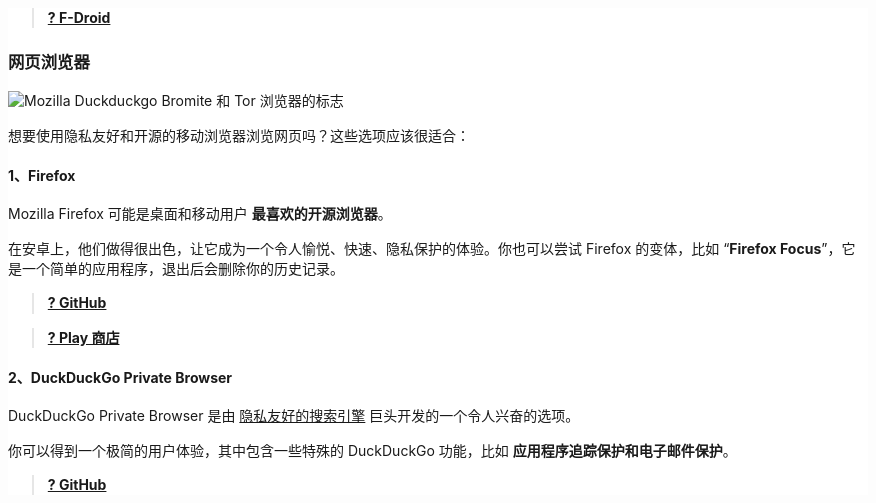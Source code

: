 

> 
> **[? F-Droid](https://f-droid.org/packages/com.martinmimigames.simplefileexplorer/)**
> 
> 
> 


### 网页浏览器


![Mozilla Duckduckgo Bromite 和 Tor 浏览器的标志](/Asserts/Images//attachment/album/202306/12/164554jrrb76yggugcqzcj.png)


想要使用隐私友好和开源的移动浏览器浏览网页吗？这些选项应该很适合：


#### 1、Firefox


Mozilla Firefox 可能是桌面和移动用户 **最喜欢的开源浏览器**。


在安卓上，他们做得很出色，让它成为一个令人愉悦、快速、隐私保护的体验。你也可以尝试 Firefox 的变体，比如 “**Firefox Focus**”，它是一个简单的应用程序，退出后会删除你的历史记录。



> 
> **[? GitHub](https://github.com/mozilla-mobile/firefox-android)**
> 
> 
> 



> 
> **[? Play 商店](https://play.google.com/store/apps/details?id=org.mozilla.firefox)**
> 
> 
> 


#### 2、DuckDuckGo Private Browser


DuckDuckGo Private Browser 是由 [隐私友好的搜索引擎](https://itsfoss.com/privacy-search-engines/) 巨头开发的一个令人兴奋的选项。


你可以得到一个极简的用户体验，其中包含一些特殊的 DuckDuckGo 功能，比如 **应用程序追踪保护和电子邮件保护**。



> 
> **[? GitHub](https://github.com/duckduckgo/Android)**
> 
> 
> 



